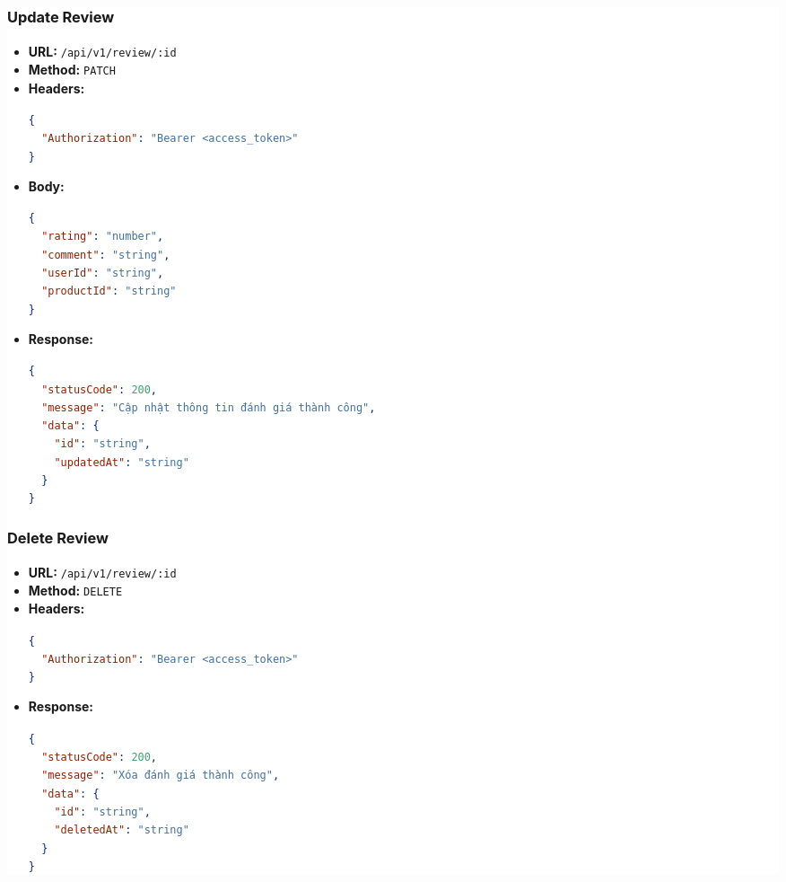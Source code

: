 ### Update Review

- **URL:** `/api/v1/review/:id`
- **Method:** `PATCH`
- **Headers:**
  ```json
  {
    "Authorization": "Bearer <access_token>"
  }
  ```
- **Body:**
  ```json
  {
    "rating": "number",
    "comment": "string",
    "userId": "string",
    "productId": "string"
  }
  ```
- **Response:**
  ```json
  {
    "statusCode": 200,
    "message": "Cập nhật thông tin đánh giá thành công",
    "data": {
      "id": "string",
      "updatedAt": "string"
    }
  }
  ```

### Delete Review

- **URL:** `/api/v1/review/:id`
- **Method:** `DELETE`
- **Headers:**
  ```json
  {
    "Authorization": "Bearer <access_token>"
  }
  ```
- **Response:**
  ```json
  {
    "statusCode": 200,
    "message": "Xóa đánh giá thành công",
    "data": {
      "id": "string",
      "deletedAt": "string"
    }
  }
  ```
